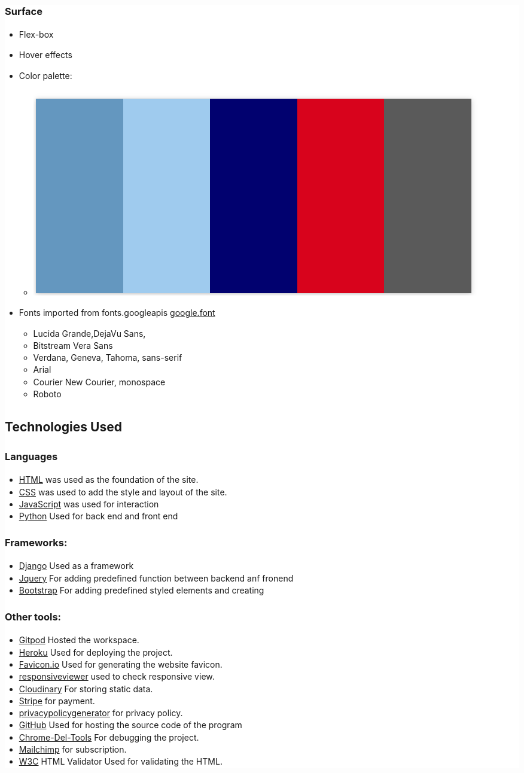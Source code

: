 ### Surface
  - Flex-box
  - Hover effects
  - Color palette:

    - <img src='static/images/red.png'>

  - Fonts imported from fonts.googleapis [google.font](https://fonts.google.com/)
    - Lucida Grande,DejaVu Sans,
    - Bitstream Vera Sans
    - Verdana, Geneva, Tahoma, sans-serif
    - Arial 
    - Courier New Courier, monospace
    - Roboto
    
## Technologies Used

### Languages
  - [HTML](https://developer.mozilla.org/en-US/docs/Web/HTML) was used as the foundation of the site.
  - [CSS](https://developer.mozilla.org/en-US/docs/Web/CSS) was used to add the style and layout of the site.
  - [JavaScript](https://developer.mozilla.org/en-US/docs/Web/JavaScript) was used for interaction
  - [Python](https://www.python.org/) Used for back end and front end

### Frameworks:
  - [Django](https://www.djangoproject.com/) Used as a framework
  - [Jquery](https://jquery.com/) For adding predefined function between backend anf fronend 
  - [Bootstrap](https://getbootstrap.com/docs/4.6/getting-started/introduction/) For adding predefined styled elements and creating

### Other tools:
  - [Gitpod](https://www.gitpod.io/) Hosted the workspace.
  - [Heroku](https://id.heroku.com/login) Used for deploying the project.
  - [Favicon.io](https://www.favicon.cc/) Used for generating the website favicon.
  - [responsiveviewer](https://responsiveviewer.org/) used to check responsive view.
  - [Cloudinary](https://cloudinary.com/) For storing static data.
  - [Stripe](https://stripe.com/de?utm_campaign=DE_en_Search_Brand_Stripe_EXA-866170064&utm_medium=cpc&utm_source=google&ad_content=301948784636&utm_term=stripe&utm_matchtype=e&utm_adposition=&utm_device=c&gad_source=1&gclid=Cj0KCQjws560BhCuARIsAHMqE0GJZhP880Wbgg5rHfjuen4ObDsZMnwGIQHTWVUhPpRK-xsHiIacLkAaAry3EALw_wcB) for payment.
  - [privacypolicygenerator](https://www.privacypolicygenerator.info/) for privacy policy.
  - [GitHub](https://github.com/) Used for hosting the source code of the program
  - [Chrome-Del-Tools](https://developer.chrome.com/docs/devtools/) For debugging the project.
  - [Mailchimp](https://us14.admin.mailchimp.com/audience/contacts/) for subscription.
  - [W3C](https://validator.w3.org/#validate_by_input) HTML Validator Used for validating the HTML.